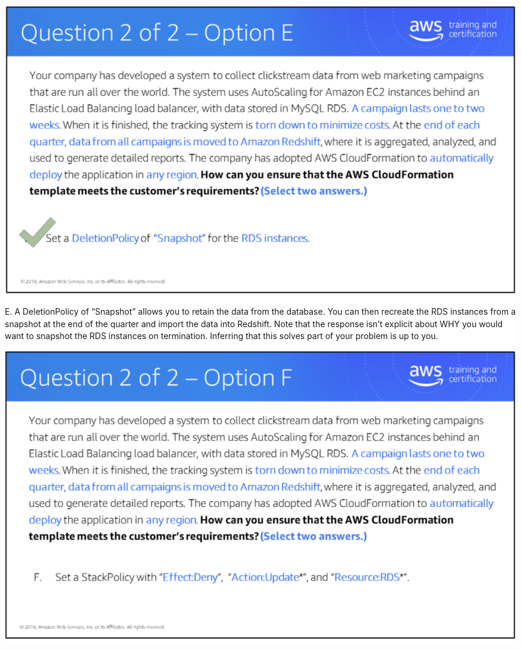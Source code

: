 ![0370](./images/sap-exam-guide-0370.png)

E. A DeletionPolicy of “Snapshot” allows you to retain the data from the database. You can then recreate the RDS instances from a snapshot at the end of the quarter and import the data into Redshift. Note that the response isn’t explicit about WHY you would want to snapshot the RDS instances on termination. Inferring that this solves part of your problem is up to you.

![0371](./images/sap-exam-guide-0371.png)
